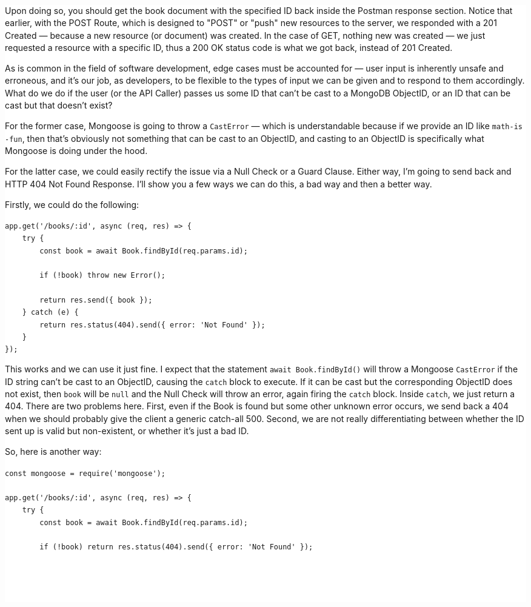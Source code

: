 Upon doing so, you should get the book document with the specified ID back inside the Postman response section. Notice that earlier, with the POST Route, which is designed to "POST" or "push" new resources to the server, we responded with a 201 Created &mdash; because a new resource (or document) was created. In the case of GET, nothing new was created &mdash; we just requested a resource with a specific ID, thus a 200 OK status code is what we got back, instead of 201 Created.

As is common in the field of software development, edge cases must be accounted for &mdash; user input is inherently unsafe and erroneous, and it’s our job, as developers, to be flexible to the types of input we can be given and to respond to them accordingly. What do we do if the user (or the API Caller) passes us some ID that can’t be cast to a MongoDB ObjectID, or an ID that can be cast but that doesn’t exist? 

For the former case, Mongoose is going to throw a `CastError` &mdash; which is understandable because if we provide an ID like `math-is-fun`, then that’s obviously not something that can be cast to an ObjectID, and casting to an ObjectID is specifically what Mongoose is doing under the hood.

For the latter case, we could easily rectify the issue via a Null Check or a Guard Clause. Either way, I’m going to send back and HTTP 404 Not Found Response. I’ll show you a few ways we can do this, a bad way and then a better way.

Firstly, we could do the following:

<div class="break-out">

<pre><code class="language-javascript">app.get('/books/:id', async (req, res) => {
    try {
        const book = await Book.findById(req.params.id);
        
        if (!book) throw new Error();
    
        return res.send({ book });
    } catch (e) {
        return res.status(404).send({ error: 'Not Found' });
    }
});</code></pre>
</div>

This works and we can use it just fine. I expect that the statement `await Book.findById()` will throw a Mongoose `CastError` if the ID string can’t be cast to an ObjectID, causing the `catch` block to execute. If it can be cast but the corresponding ObjectID does not exist, then `book` will be `null` and the Null Check will throw an error, again firing the `catch` block. Inside `catch`, we just return a 404. There are two problems here. First, even if the Book is found but some other unknown error occurs, we send back a 404 when we should probably give the client a generic catch-all 500. Second, we are not really differentiating between whether the ID sent up is valid but non-existent, or whether it’s just a bad ID.

So, here is another way:

<div class="break-out">

<pre><code class="language-javascript">const mongoose = require('mongoose');

app.get('/books/:id', async (req, res) => {
    try {
        const book = await Book.findById(req.params.id);
        
        if (!book) return res.status(404).send({ error: 'Not Found' });
        